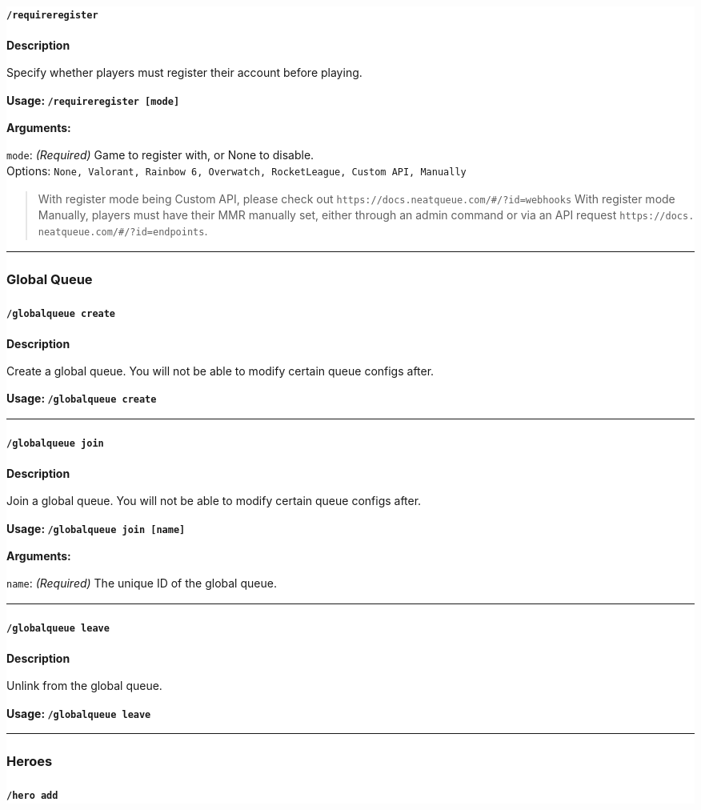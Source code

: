 #### `/requireregister`

**Description**

Specify whether players must register their account before playing.

**Usage: `/requireregister [mode]`**

**Arguments:**

`mode`: _(Required)_ Game to register with, or None to disable.\
Options: `None, Valorant, Rainbow 6, Overwatch, RocketLeague, Custom API, Manually`

> With register mode being Custom API, please check out `https://docs.neatqueue.com/#/?id=webhooks` With register mode Manually, players must have their MMR manually set, either through an admin command or via an API request `https://docs.neatqueue.com/#/?id=endpoints`.

***

### Global Queue

#### `/globalqueue create`

**Description**

Create a global queue. You will not be able to modify certain queue configs after.

**Usage: `/globalqueue create`**

***

#### `/globalqueue join`

**Description**

Join a global queue. You will not be able to modify certain queue configs after.

**Usage: `/globalqueue join [name]`**

**Arguments:**

`name`: _(Required)_ The unique ID of the global queue.

***

#### `/globalqueue leave`

**Description**

Unlink from the global queue.

**Usage: `/globalqueue leave`**

***

### Heroes

#### `/hero add`
